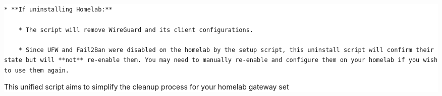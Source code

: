     * **If uninstalling Homelab:**

        * The script will remove WireGuard and its client configurations.

        * Since UFW and Fail2Ban were disabled on the homelab by the setup script, this uninstall script will confirm their state but will **not** re-enable them. You may need to manually re-enable and configure them on your homelab if you wish to use them again.

This unified script aims to simplify the cleanup process for your homelab gateway set